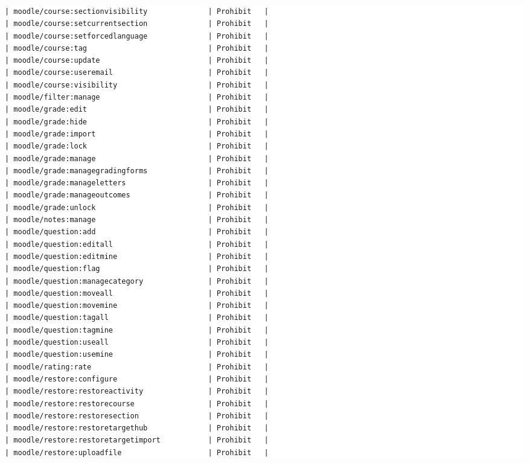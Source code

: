     | moodle/course:sectionvisibility              | Prohibit   |
    | moodle/course:setcurrentsection              | Prohibit   |
    | moodle/course:setforcedlanguage              | Prohibit   |
    | moodle/course:tag                            | Prohibit   |
    | moodle/course:update                         | Prohibit   |
    | moodle/course:useremail                      | Prohibit   |
    | moodle/course:visibility                     | Prohibit   |
    | moodle/filter:manage                         | Prohibit   |
    | moodle/grade:edit                            | Prohibit   |
    | moodle/grade:hide                            | Prohibit   |
    | moodle/grade:import                          | Prohibit   |
    | moodle/grade:lock                            | Prohibit   |
    | moodle/grade:manage                          | Prohibit   |
    | moodle/grade:managegradingforms              | Prohibit   |
    | moodle/grade:manageletters                   | Prohibit   |
    | moodle/grade:manageoutcomes                  | Prohibit   |
    | moodle/grade:unlock                          | Prohibit   |
    | moodle/notes:manage                          | Prohibit   |
    | moodle/question:add                          | Prohibit   |
    | moodle/question:editall                      | Prohibit   |
    | moodle/question:editmine                     | Prohibit   |
    | moodle/question:flag                         | Prohibit   |
    | moodle/question:managecategory               | Prohibit   |
    | moodle/question:moveall                      | Prohibit   |
    | moodle/question:movemine                     | Prohibit   |
    | moodle/question:tagall                       | Prohibit   |
    | moodle/question:tagmine                      | Prohibit   |
    | moodle/question:useall                       | Prohibit   |
    | moodle/question:usemine                      | Prohibit   |
    | moodle/rating:rate                           | Prohibit   |
    | moodle/restore:configure                     | Prohibit   |
    | moodle/restore:restoreactivity               | Prohibit   |
    | moodle/restore:restorecourse                 | Prohibit   |
    | moodle/restore:restoresection                | Prohibit   |
    | moodle/restore:restoretargethub              | Prohibit   |
    | moodle/restore:restoretargetimport           | Prohibit   |
    | moodle/restore:uploadfile                    | Prohibit   |